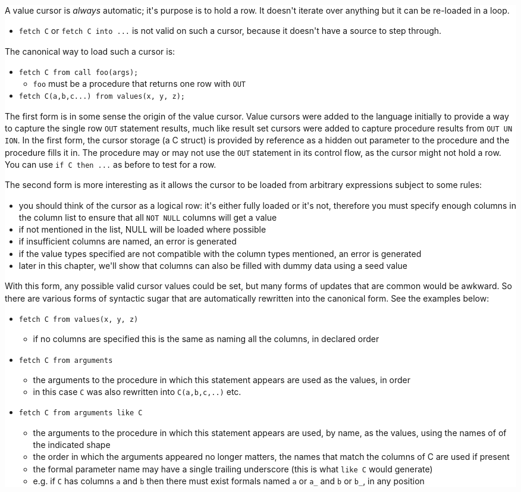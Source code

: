  A value cursor is *always* automatic; it's purpose is to hold a row.
 It doesn't iterate over anything but it can be re-loaded in a loop.

 * `fetch C` or `fetch C into ...` is not valid on such a cursor, because it doesn't have a source to step through.

 The canonical way to load such a cursor is:

 * `fetch C from call foo(args);`
   * `foo` must be a procedure that returns one row with `OUT`
 * `fetch C(a,b,c...) from values(x, y, z);`

The first form is in some sense the origin of the value cursor.
Value cursors were added to the language initially to provide a way to
capture the single row `OUT` statement results, much like result set
cursors were added to capture procedure results from `OUT UNION`.  In the
first form, the cursor storage (a C struct) is provided by reference as
a hidden out parameter to the procedure and the procedure fills it in.
The procedure may or may not use the `OUT` statement in its control
flow, as the cursor might not hold a row.  You can use `if C then ...`
as before to test for a row.

The second form is more interesting as it allows the cursor to be loaded
from arbitrary expressions subject to some rules:

* you should think of the cursor as a logical row: it's either fully loaded or it's not, therefore you must specify enough columns in the column list to ensure that all `NOT NULL` columns will get a value
* if not mentioned in the list, NULL will be loaded where possible
* if insufficient columns are named, an error is generated
* if the value types specified are not compatible with the column types mentioned, an error is generated
* later in this chapter, we'll show that columns can also be filled with dummy data using a seed value

With this form, any possible valid cursor values could be set, but many forms of updates
that are common would be awkward. So there are various forms of syntactic sugar that are
automatically rewritten into the canonical form.  See the examples below:

* `fetch C from values(x, y, z)`
  * if no columns are specified this is the same as naming all the columns, in declared order

* `fetch C from arguments`
  * the arguments to the procedure in which this statement appears are used as the values, in order
  * in this case `C` was also rewritten into `C(a,b,c,..)` etc.

* `fetch C from arguments like C`
  * the arguments to the procedure in which this statement appears are used, by name, as the values, using the names of of the indicated shape
  * the order in which the arguments appeared no longer matters, the names that match the columns of C are used if present
  * the formal parameter name may have a single trailing underscore (this is what `like C` would generate)
  * e.g. if `C` has columns `a` and `b` then there must exist formals named `a` or `a_` and `b` or `b_`, in any position
